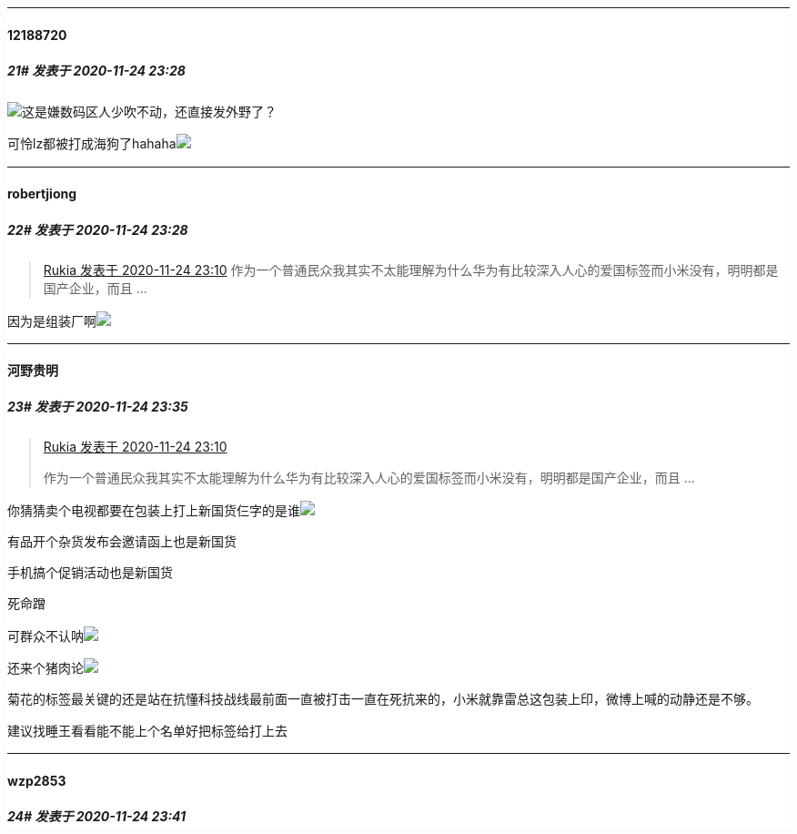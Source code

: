 
-----

####  12188720  
##### 21#       发表于 2020-11-24 23:28


<img src="https://static.saraba1st.com/image/smiley/face2017/044.png" referrerpolicy="no-referrer">这是嫌数码区人少吹不动，还直接发外野了？


可怜lz都被打成海狗了hahaha<img src="https://static.saraba1st.com/image/smiley/face2017/065.png" referrerpolicy="no-referrer">


-----

####  robertjiong  
##### 22#       发表于 2020-11-24 23:28


<blockquote><a href="httphttps://bbs.saraba1st.com/2b/forum.php?mod=redirect&amp;goto=findpost&amp;pid=49508356&amp;ptid=1974113" target="_blank">Rukia 发表于 2020-11-24 23:10</a>
作为一个普通民众我其实不太能理解为什么华为有比较深入人心的爱国标签而小米没有，明明都是国产企业，而且 ...</blockquote>
因为是组装厂啊<img src="https://static.saraba1st.com/image/smiley/face2017/016.png" referrerpolicy="no-referrer">


-----

####  河野贵明  
##### 23#       发表于 2020-11-24 23:35


<blockquote><a href="httphttps://bbs.saraba1st.com/2b/forum.php?mod=redirect&amp;goto=findpost&amp;pid=49508356&amp;ptid=1974113" target="_blank">Rukia 发表于 2020-11-24 23:10</a>

作为一个普通民众我其实不太能理解为什么华为有比较深入人心的爱国标签而小米没有，明明都是国产企业，而且 ...</blockquote>
你猜猜卖个电视都要在包装上打上新国货仨字的是谁<img src="https://static.saraba1st.com/image/smiley/face2017/044.png" referrerpolicy="no-referrer">

有品开个杂货发布会邀请函上也是新国货

手机搞个促销活动也是新国货


死命蹭


可群众不认呐<img src="https://static.saraba1st.com/image/smiley/face2017/068.png" referrerpolicy="no-referrer">

还来个猪肉论<img src="https://static.saraba1st.com/image/smiley/face2017/053.png" referrerpolicy="no-referrer">


菊花的标签最关键的还是站在抗懂科技战线最前面一直被打击一直在死抗来的，小米就靠雷总这包装上印，微博上喊的动静还是不够。

建议找睡王看看能不能上个名单好把标签给打上去


-----

####  wzp2853  
##### 24#       发表于 2020-11-24 23:41
